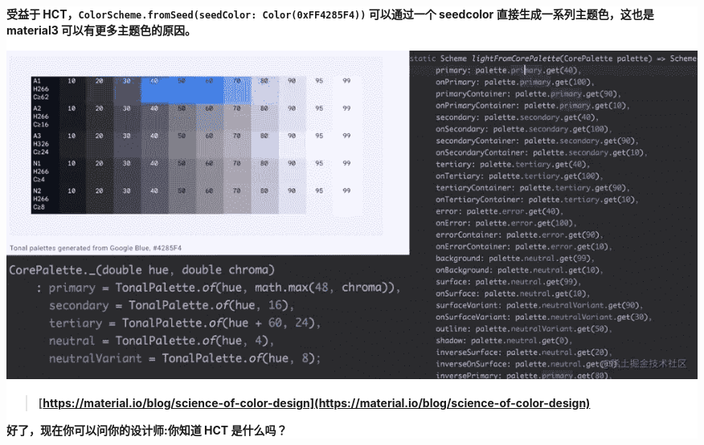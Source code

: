 ****受益于 HCT，`ColorScheme.fromSeed(seedColor: Color(0xFF4285F4))` 可以通过一个 seedcolor 直接生成一系列主题色，这也是 material3 可以有更多主题色的原因。****

****![](img/68da61fb6839b8fc9f4ba734899676d5.png)****

> ****[https://material.io/blog/science-of-color-design](https://material.io/blog/science-of-color-design)****

****好了，现在你可以问你的设计师:你知道 HCT 是什么吗？****